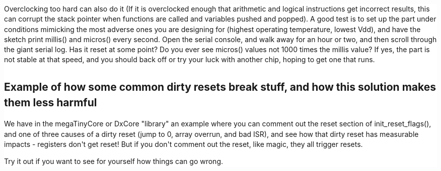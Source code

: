 Overclocking too hard can also do it (If it is overclocked enough that arithmetic and logical instructions get incorrect results, this can corrupt the stack pointer when functions are called and variables pushed and popped). A good test is to set up the part under conditions mimicking the most adverse ones you are designing for (highest operating temperature, lowest Vdd), and have the sketch print millis() and micros() every second. Open the serial console, and walk away for an hour or two, and then scroll through the giant serial log. Has it reset at some point? Do you ever see micros() values not 1000 times the millis value? If yes, the part is not stable at that speed, and you should back off or try your luck with another chip, hoping to get one that runs.

## Example of how some common dirty resets break stuff, and how this solution makes them less harmful

We have in the megaTinyCore or DxCore "library" an example where you can comment out the reset section of init_reset_flags(), and one of three causes of a dirty reset (jump to 0, array overrun, and bad ISR), and see how that dirty reset has measurable impacts - registers don't get reset! But if you don't comment out the reset, like magic, they all trigger resets.

Try it out if you want to see for yourself how things can go wrong.
